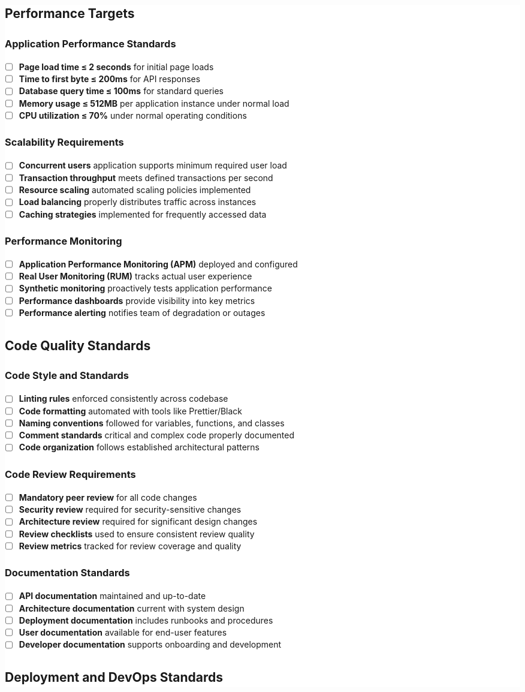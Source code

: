 ## Performance Targets

### Application Performance Standards
- [ ] **Page load time ≤ 2 seconds** for initial page loads
- [ ] **Time to first byte ≤ 200ms** for API responses
- [ ] **Database query time ≤ 100ms** for standard queries
- [ ] **Memory usage ≤ 512MB** per application instance under normal load
- [ ] **CPU utilization ≤ 70%** under normal operating conditions

### Scalability Requirements
- [ ] **Concurrent users** application supports minimum required user load
- [ ] **Transaction throughput** meets defined transactions per second
- [ ] **Resource scaling** automated scaling policies implemented
- [ ] **Load balancing** properly distributes traffic across instances
- [ ] **Caching strategies** implemented for frequently accessed data

### Performance Monitoring
- [ ] **Application Performance Monitoring (APM)** deployed and configured
- [ ] **Real User Monitoring (RUM)** tracks actual user experience
- [ ] **Synthetic monitoring** proactively tests application performance
- [ ] **Performance dashboards** provide visibility into key metrics
- [ ] **Performance alerting** notifies team of degradation or outages

## Code Quality Standards

### Code Style and Standards
- [ ] **Linting rules** enforced consistently across codebase
- [ ] **Code formatting** automated with tools like Prettier/Black
- [ ] **Naming conventions** followed for variables, functions, and classes
- [ ] **Comment standards** critical and complex code properly documented
- [ ] **Code organization** follows established architectural patterns

### Code Review Requirements
- [ ] **Mandatory peer review** for all code changes
- [ ] **Security review** required for security-sensitive changes
- [ ] **Architecture review** required for significant design changes
- [ ] **Review checklists** used to ensure consistent review quality
- [ ] **Review metrics** tracked for review coverage and quality

### Documentation Standards
- [ ] **API documentation** maintained and up-to-date
- [ ] **Architecture documentation** current with system design
- [ ] **Deployment documentation** includes runbooks and procedures
- [ ] **User documentation** available for end-user features
- [ ] **Developer documentation** supports onboarding and development

## Deployment and DevOps Standards
